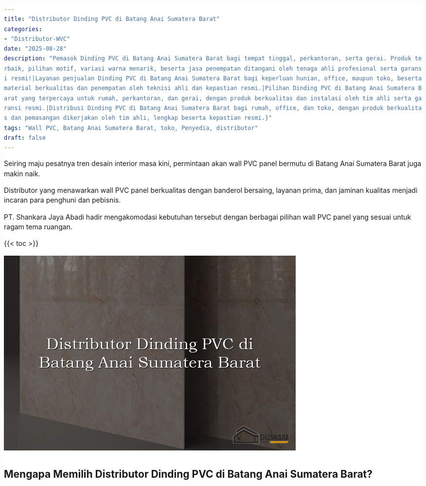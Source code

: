```yaml
---
title: "Distributor Dinding PVC di Batang Anai Sumatera Barat"
categories: 
- "Distributor-WVC"
date: "2025-08-28"
description: "Pemasok Dinding PVC di Batang Anai Sumatera Barat bagi tempat tinggal, perkantoran, serta gerai. Produk terbaik, pilihan motif, variasi warna menarik, beserta jasa penempatan ditangani oleh tenaga ahli profesional serta garansi resmi!|Layanan penjualan Dinding PVC di Batang Anai Sumatera Barat bagi keperluan hunian, office, maupun toko, beserta material berkualitas dan penempatan oleh teknisi ahli dan kepastian resmi.|Pilihan Dinding PVC di Batang Anai Sumatera Barat yang terpercaya untuk rumah, perkantoran, dan gerai, dengan produk berkualitas dan instalasi oleh tim ahli serta garansi resmi.|Distribusi Dinding PVC di Batang Anai Sumatera Barat bagi rumah, office, dan toko, dengan produk berkualitas dan pemasangan dikerjakan oleh tim ahli, lengkap beserta kepastian resmi.}"
tags: "Wall PVC, Batang Anai Sumatera Barat, toko, Penyedia, distributor"
draft: false
---
```


Seiring maju pesatnya tren desain interior masa kini, permintaan akan wall PVC panel bermutu di Batang Anai Sumatera Barat juga makin naik.

Distributor yang menawarkan wall PVC panel berkualitas dengan banderol bersaing, layanan prima, dan jaminan kualitas menjadi incaran para penghuni dan pebisnis.

PT. Shankara Jaya Abadi hadir mengakomodasi kebutuhan tersebut dengan berbagai pilihan wall PVC panel yang sesuai untuk ragam tema ruangan.

{{< toc >}}

![Distributor Dinding PVC di Batang Anai Sumatera Barat](/images/Distributor-WVC/Distributor-Dinding-PVC-di-Batang-Anai-Sumatera-Barat.png)


## Mengapa Memilih Distributor Dinding PVC di Batang Anai Sumatera Barat?
